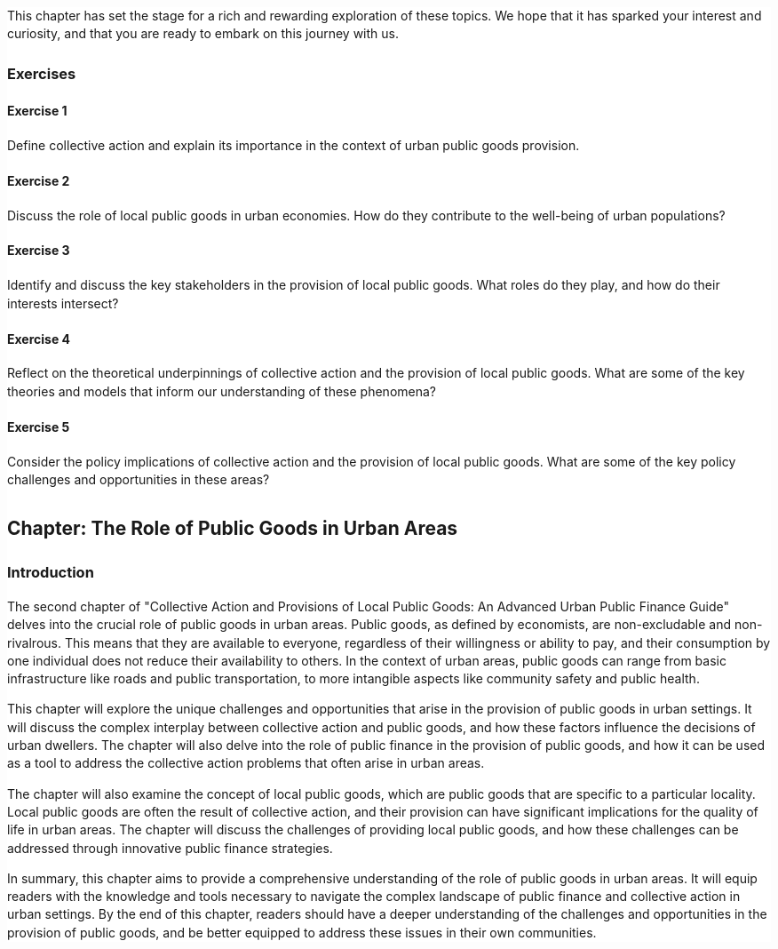This chapter has set the stage for a rich and rewarding exploration of these topics. We hope that it has sparked your interest and curiosity, and that you are ready to embark on this journey with us.

### Exercises

#### Exercise 1
Define collective action and explain its importance in the context of urban public goods provision.

#### Exercise 2
Discuss the role of local public goods in urban economies. How do they contribute to the well-being of urban populations?

#### Exercise 3
Identify and discuss the key stakeholders in the provision of local public goods. What roles do they play, and how do their interests intersect?

#### Exercise 4
Reflect on the theoretical underpinnings of collective action and the provision of local public goods. What are some of the key theories and models that inform our understanding of these phenomena?

#### Exercise 5
Consider the policy implications of collective action and the provision of local public goods. What are some of the key policy challenges and opportunities in these areas?

## Chapter: The Role of Public Goods in Urban Areas

### Introduction

The second chapter of "Collective Action and Provisions of Local Public Goods: An Advanced Urban Public Finance Guide" delves into the crucial role of public goods in urban areas. Public goods, as defined by economists, are non-excludable and non-rivalrous. This means that they are available to everyone, regardless of their willingness or ability to pay, and their consumption by one individual does not reduce their availability to others. In the context of urban areas, public goods can range from basic infrastructure like roads and public transportation, to more intangible aspects like community safety and public health.

This chapter will explore the unique challenges and opportunities that arise in the provision of public goods in urban settings. It will discuss the complex interplay between collective action and public goods, and how these factors influence the decisions of urban dwellers. The chapter will also delve into the role of public finance in the provision of public goods, and how it can be used as a tool to address the collective action problems that often arise in urban areas.

The chapter will also examine the concept of local public goods, which are public goods that are specific to a particular locality. Local public goods are often the result of collective action, and their provision can have significant implications for the quality of life in urban areas. The chapter will discuss the challenges of providing local public goods, and how these challenges can be addressed through innovative public finance strategies.

In summary, this chapter aims to provide a comprehensive understanding of the role of public goods in urban areas. It will equip readers with the knowledge and tools necessary to navigate the complex landscape of public finance and collective action in urban settings. By the end of this chapter, readers should have a deeper understanding of the challenges and opportunities in the provision of public goods, and be better equipped to address these issues in their own communities.
